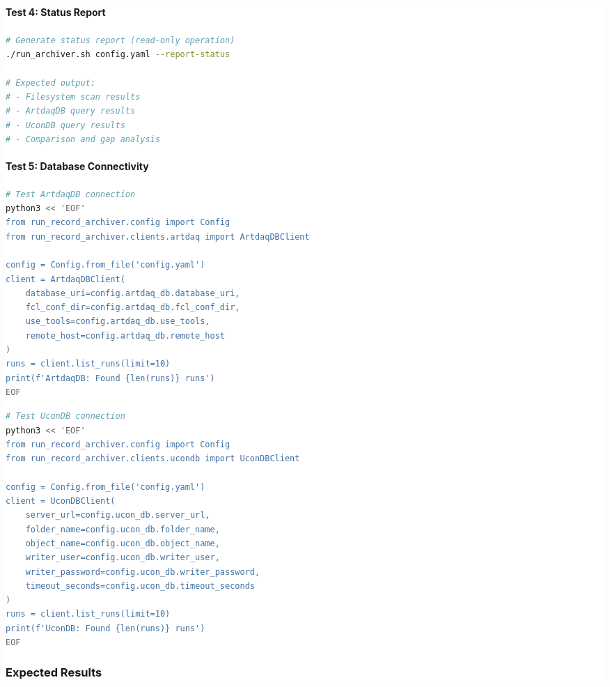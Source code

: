 #### Test 4: Status Report

```bash
# Generate status report (read-only operation)
./run_archiver.sh config.yaml --report-status

# Expected output:
# - Filesystem scan results
# - ArtdaqDB query results
# - UconDB query results
# - Comparison and gap analysis
```

#### Test 5: Database Connectivity

```bash
# Test ArtdaqDB connection
python3 << 'EOF'
from run_record_archiver.config import Config
from run_record_archiver.clients.artdaq import ArtdaqDBClient

config = Config.from_file('config.yaml')
client = ArtdaqDBClient(
    database_uri=config.artdaq_db.database_uri,
    fcl_conf_dir=config.artdaq_db.fcl_conf_dir,
    use_tools=config.artdaq_db.use_tools,
    remote_host=config.artdaq_db.remote_host
)
runs = client.list_runs(limit=10)
print(f'ArtdaqDB: Found {len(runs)} runs')
EOF
```

```bash
# Test UconDB connection
python3 << 'EOF'
from run_record_archiver.config import Config
from run_record_archiver.clients.ucondb import UconDBClient

config = Config.from_file('config.yaml')
client = UconDBClient(
    server_url=config.ucon_db.server_url,
    folder_name=config.ucon_db.folder_name,
    object_name=config.ucon_db.object_name,
    writer_user=config.ucon_db.writer_user,
    writer_password=config.ucon_db.writer_password,
    timeout_seconds=config.ucon_db.timeout_seconds
)
runs = client.list_runs(limit=10)
print(f'UconDB: Found {len(runs)} runs')
EOF
```

### Expected Results
